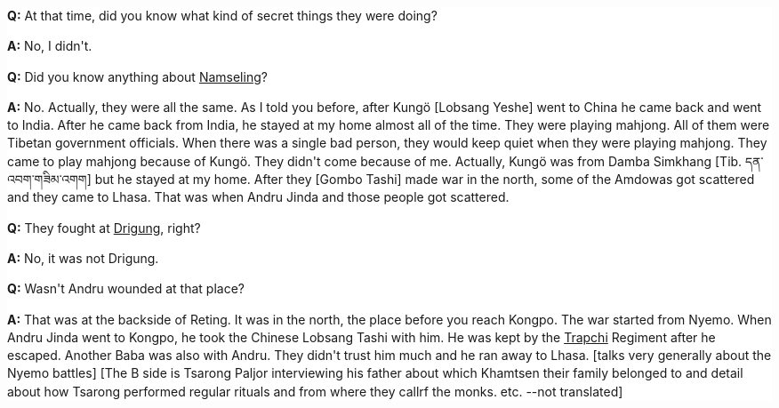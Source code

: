 **Q:**  At that time, did you know what kind of secret things they were doing?   

**A:**  No, I didn't.   

**Q:**  Did you know anything about <a href="#" data-tooltip="[tib. རྣམ་གསལ་གླིང]** The family name of a well-known aristocratic lay official.">Namseling</a>?   

**A:**  No. Actually, they were all the same. As I told you before, after Kungö [Lobsang Yeshe] went to China he came back and went to India. After he came back from India, he stayed at my home almost all of the time. They were playing mahjong. All of them were Tibetan government officials. When there was a single bad person, they would keep quiet when they were playing mahjong. They came to play mahjong because of Kungö. They didn't come because of me. Actually, Kungö was from Damba Simkhang [Tib. དན་འབག་གཟིམ་འགག] but he stayed at my home. After they [Gombo Tashi] made war in the north, some of the Amdowas got scattered and they came to Lhasa. That was when Andru Jinda and those people got scattered.   

**Q:**  They fought at <a href="#" data-tooltip="[tib. འབྲི་གུང]** The Drigung Monastery.">Drigung</a>, right?   

**A:**  No, it was not Drigung.   

**Q:**  Wasn't Andru wounded at that place?   

**A:**  That was at the backside of Reting. It was in the north, the place before you reach Kongpo. The war started from Nyemo. When Andru Jinda went to Kongpo, he took the Chinese Lobsang Tashi with him. He was kept by the <a href="#" data-tooltip="[tib. གྲྭ་བཞི]** 1. An area below Sera Monastery. 2. The location of the Tibetan Armory-Mint Office and the regimental headquarters of the Khadang Regiment, which was also called the Trapchi Regiment.">Trapchi</a> Regiment after he escaped. Another Baba was also with Andru. They didn't trust him much and he ran away to Lhasa. [talks very generally about the Nyemo battles] [The B side is Tsarong Paljor interviewing his father about which Khamtsen their family belonged to and detail about how Tsarong performed regular rituals and from where they callrf the monks. etc. --not translated]   

